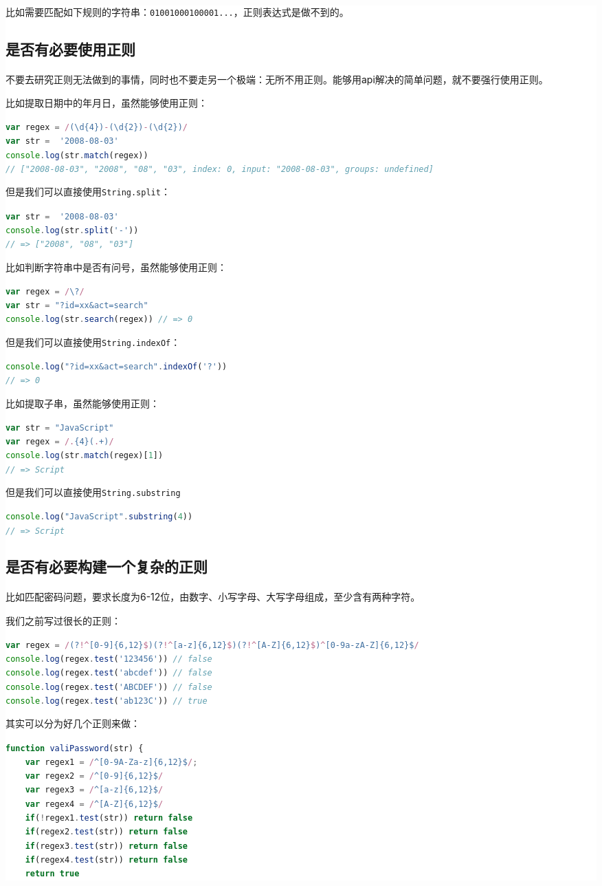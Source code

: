 比如需要匹配如下规则的字符串：`01001000100001...`，正则表达式是做不到的。

## 是否有必要使用正则
不要去研究正则无法做到的事情，同时也不要走另一个极端：无所不用正则。能够用api解决的简单问题，就不要强行使用正则。

比如提取日期中的年月日，虽然能够使用正则：
```js
var regex = /(\d{4})-(\d{2})-(\d{2})/
var str =  '2008-08-03'
console.log(str.match(regex))
// ["2008-08-03", "2008", "08", "03", index: 0, input: "2008-08-03", groups: undefined]
```
但是我们可以直接使用`String.split`：
```js
var str =  '2008-08-03'
console.log(str.split('-'))
// => ["2008", "08", "03"]
```

比如判断字符串中是否有问号，虽然能够使用正则：
```js
var regex = /\?/
var str = "?id=xx&act=search"
console.log(str.search(regex)) // => 0
```
但是我们可以直接使用`String.indexOf`：
```js
console.log("?id=xx&act=search".indexOf('?'))
// => 0
```

比如提取子串，虽然能够使用正则：
```js
var str = "JavaScript"
var regex = /.{4}(.+)/
console.log(str.match(regex)[1])
// => Script
```
但是我们可以直接使用`String.substring`
```js
console.log("JavaScript".substring(4))
// => Script
```

## 是否有必要构建一个复杂的正则
比如匹配密码问题，要求长度为6-12位，由数字、小写字母、大写字母组成，至少含有两种字符。

我们之前写过很长的正则：
```js
var regex = /(?!^[0-9]{6,12}$)(?!^[a-z]{6,12}$)(?!^[A-Z]{6,12}$)^[0-9a-zA-Z]{6,12}$/
console.log(regex.test('123456')) // false
console.log(regex.test('abcdef')) // false
console.log(regex.test('ABCDEF')) // false
console.log(regex.test('ab123C')) // true
```
其实可以分为好几个正则来做：
```js
function valiPassword(str) {
    var regex1 = /^[0-9A-Za-z]{6,12}$/;
    var regex2 = /^[0-9]{6,12}$/
    var regex3 = /^[a-z]{6,12}$/
    var regex4 = /^[A-Z]{6,12}$/
    if(!regex1.test(str)) return false
    if(regex2.test(str)) return false
    if(regex3.test(str)) return false
    if(regex4.test(str)) return false
    return true
```